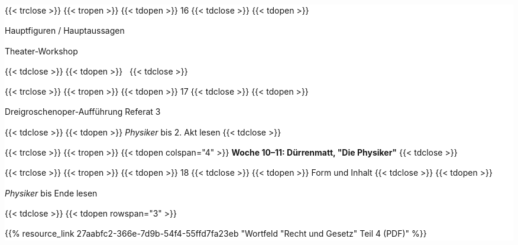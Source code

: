 {{< trclose >}}
{{< tropen >}}
{{< tdopen >}}
16
{{< tdclose >}}
{{< tdopen >}}


Hauptfiguren / Hauptaussagen

Theater-Workshop


{{< tdclose >}}
{{< tdopen >}}
 
{{< tdclose >}}

{{< trclose >}}
{{< tropen >}}
{{< tdopen >}}
17
{{< tdclose >}}
{{< tdopen >}}


Dreigroschenoper-Aufführung Referat 3


{{< tdclose >}}
{{< tdopen >}}
_Physiker_ bis 2. Akt lesen
{{< tdclose >}}

{{< trclose >}}
{{< tropen >}}
{{< tdopen colspan="4" >}}
**Woche 10–11: Dürrenmatt, "Die Physiker"**
{{< tdclose >}}

{{< trclose >}}
{{< tropen >}}
{{< tdopen >}}
18
{{< tdclose >}}
{{< tdopen >}}
Form und Inhalt
{{< tdclose >}}
{{< tdopen >}}


_Physiker_ bis Ende lesen


{{< tdclose >}}
{{< tdopen rowspan="3" >}}


{{% resource_link 27aabfc2-366e-7d9b-54f4-55ffd7fa23eb "Wortfeld \"Recht und Gesetz\" Teil 4 (PDF)" %}}

